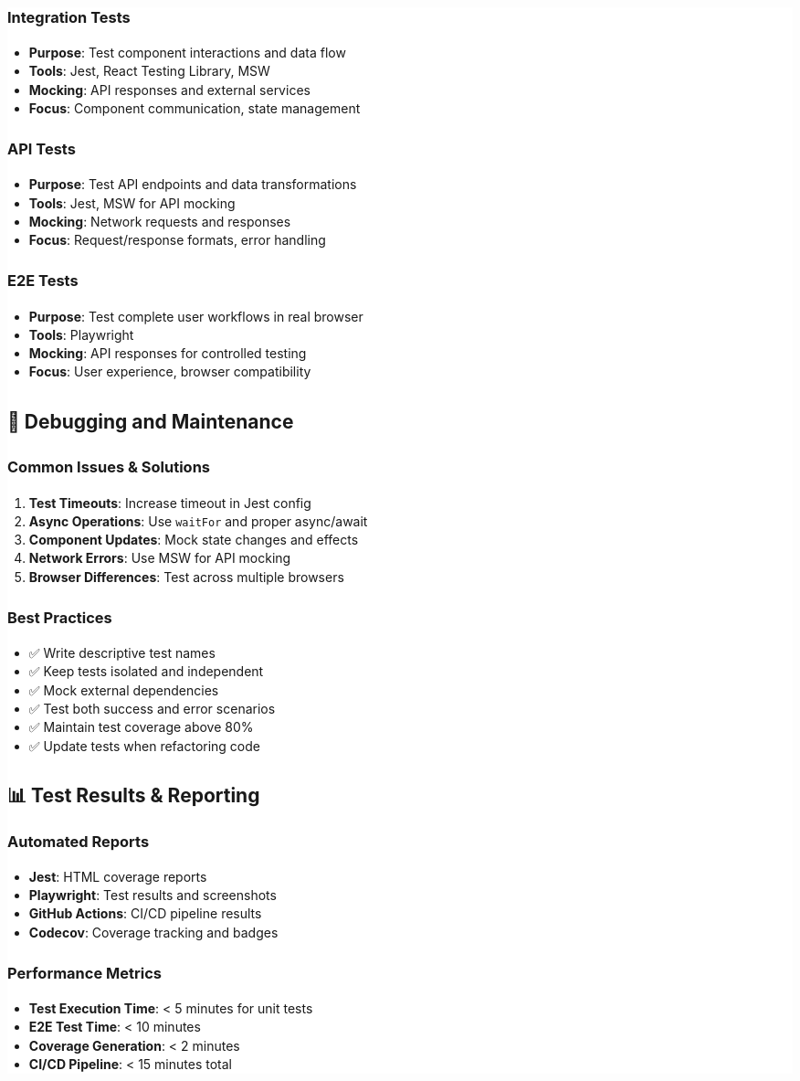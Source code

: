 ### Integration Tests
- **Purpose**: Test component interactions and data flow
- **Tools**: Jest, React Testing Library, MSW
- **Mocking**: API responses and external services
- **Focus**: Component communication, state management

### API Tests
- **Purpose**: Test API endpoints and data transformations
- **Tools**: Jest, MSW for API mocking
- **Mocking**: Network requests and responses
- **Focus**: Request/response formats, error handling

### E2E Tests
- **Purpose**: Test complete user workflows in real browser
- **Tools**: Playwright
- **Mocking**: API responses for controlled testing
- **Focus**: User experience, browser compatibility

## 🐛 Debugging and Maintenance

### Common Issues & Solutions
1. **Test Timeouts**: Increase timeout in Jest config
2. **Async Operations**: Use `waitFor` and proper async/await
3. **Component Updates**: Mock state changes and effects
4. **Network Errors**: Use MSW for API mocking
5. **Browser Differences**: Test across multiple browsers

### Best Practices
- ✅ Write descriptive test names
- ✅ Keep tests isolated and independent
- ✅ Mock external dependencies
- ✅ Test both success and error scenarios
- ✅ Maintain test coverage above 80%
- ✅ Update tests when refactoring code

## 📊 Test Results & Reporting

### Automated Reports
- **Jest**: HTML coverage reports
- **Playwright**: Test results and screenshots
- **GitHub Actions**: CI/CD pipeline results
- **Codecov**: Coverage tracking and badges

### Performance Metrics
- **Test Execution Time**: < 5 minutes for unit tests
- **E2E Test Time**: < 10 minutes
- **Coverage Generation**: < 2 minutes
- **CI/CD Pipeline**: < 15 minutes total
